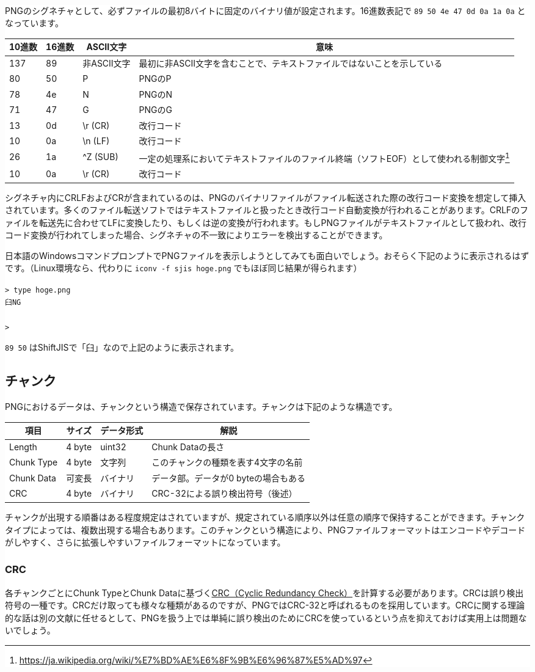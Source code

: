 PNGのシグネチャとして、必ずファイルの最初8バイトに固定のバイナリ値が設定されます。16進数表記で `89 50 4e 47 0d 0a 1a 0a` となっています。

|10進数|16進数|ASCII文字|意味|
|---|---|---|---|
|137|89|非ASCII文字|最初に非ASCII文字を含むことで、テキストファイルではないことを示している|
|80|50|P|PNGのP|
|78|4e|N|PNGのN|
|71|47|G|PNGのG|
|13|0d|\r (CR)|改行コード|
|10|0a|\n (LF)|改行コード|
|26|1a|^Z (SUB)|一定の処理系においてテキストファイルのファイル終端（ソフトEOF）として使われる制御文字[^3]|
|10|0a|\r (CR)|改行コード|

シグネチャ内にCRLFおよびCRが含まれているのは、PNGのバイナリファイルがファイル転送された際の改行コード変換を想定して挿入されています。多くのファイル転送ソフトではテキストファイルと扱ったとき改行コード自動変換が行われることがあります。CRLFのファイルを転送先に合わせてLFに変換したり、もしくは逆の変換が行われます。もしPNGファイルがテキストファイルとして扱われ、改行コード変換が行われてしまった場合、シグネチャの不一致によりエラーを検出することができます。

日本語のWindowsコマンドプロンプトでPNGファイルを表示しようとしてみても面白いでしょう。おそらく下記のように表示されるはずです。（Linux環境なら、代わりに `iconv -f sjis hoge.png` でもほぼ同じ結果が得られます）

```
> type hoge.png
臼NG

>
```

`89 50` はShiftJISで「臼」なので上記のように表示されます。

## チャンク

PNGにおけるデータは、チャンクという構造で保存されています。チャンクは下記のような構造です。

|項目|サイズ|データ形式|解説|
|---|---|---|---|
|Length|4 byte|uint32|Chunk Dataの長さ|
|Chunk Type|4 byte|文字列|このチャンクの種類を表す4文字の名前|
|Chunk Data|可変長|バイナリ|データ部。データが0 byteの場合もある|
|CRC|4 byte|バイナリ|CRC-32による誤り検出符号（後述）|

チャンクが出現する順番はある程度規定はされていますが、規定されている順序以外は任意の順序で保持することができます。チャンクタイプによっては、複数出現する場合もあります。このチャンクという構造により、PNGファイルフォーマットはエンコードやデコードがしやすく、さらに拡張しやすいファイルフォーマットになっています。

### CRC

各チャンクごとにChunk TypeとChunk Dataに基づく[CRC（Cyclic Redundancy Check）](https://ja.wikipedia.org/wiki/%E5%B7%A1%E5%9B%9E%E5%86%97%E9%95%B7%E6%A4%9C%E6%9F%BB)を計算する必要があります。CRCは誤り検出符号の一種です。CRCだけ取っても様々な種類があるのですが、PNGではCRC-32と呼ばれるものを採用しています。CRCに関する理論的な話は別の文献に任せるとして、PNGを扱う上では単純に誤り検出のためにCRCを使っているという点を抑えておけば実用上は問題ないでしょう。


[^1]: http://www.libpng.org/pub/png/spec/1.2/PNG-Introduction.html
[^2]: https://ja.wikipedia.org/wiki/%E3%83%93%E3%83%83%E3%83%88%E3%83%9E%E3%83%83%E3%83%97%E7%94%BB%E5%83%8F
[^3]: https://ja.wikipedia.org/wiki/%E7%BD%AE%E6%8F%9B%E6%96%87%E5%AD%97